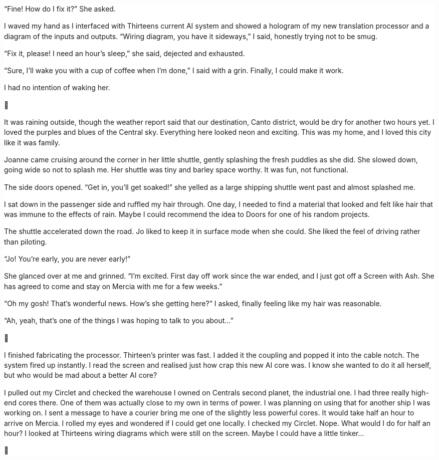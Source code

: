 “Fine! How do I fix it?” She asked. 

I waved my hand as I interfaced with Thirteens current AI system and showed a hologram of my new translation processor and a diagram of the inputs and outputs. “Wiring diagram, you have it sideways,” I said, honestly trying not to be smug. 

“Fix it, please! I need an hour’s sleep,” she said, dejected and exhausted.

“Sure, I’ll wake you with a cup of coffee when I’m done,” I said with a grin. Finally, I could make it work. 

I had no intention of waking her. 

💠

It was raining outside, though the weather report said that our destination, Canto district, would be dry for another two hours yet. I loved the purples and blues of the Central sky. Everything here looked neon and exciting. This was my home, and I loved this city like it was family.

Joanne came cruising around the corner in her little shuttle, gently splashing the fresh puddles as she did. She slowed down, going wide so not to splash me. Her shuttle was tiny and barley space worthy. It was fun, not functional.

The side doors opened. “Get in, you’ll get soaked!” she yelled as a large shipping shuttle went past and almost splashed me. 

I sat down in the passenger side and ruffled my hair through. One day, I needed to find a material that looked and felt like hair that was immune to the effects of rain. Maybe I could recommend the idea to Doors for one of his random projects.

The shuttle accelerated down the road. Jo liked to keep it in surface mode when she could. She liked the feel of driving rather than piloting. 

“Jo! You’re early, you are never early!” 

She glanced over at me and grinned. “I’m excited. First day off work since the war ended, and I just got off a Screen with Ash. She has agreed to come and stay on Mercia with me for a few weeks.” 

“Oh my gosh! That’s wonderful news. How’s she getting here?” I asked, finally feeling like my hair was reasonable.

“Ah, yeah, that’s one of the things I was hoping to talk to you about…” 

💠

I finished fabricating the processor. Thirteen’s printer was fast. I added it the coupling and popped it into the cable notch. The system fired up instantly. I read the screen and realised just how crap this new AI core was. I know she wanted to do it all herself, but who would be mad about a better AI core? 

I pulled out my Circlet and checked the warehouse I owned on Centrals second planet, the industrial one. I had three really high-end cores there. One of them was actually close to my own in terms of power. I was planning on using that for another ship I was working on. I sent a message to have a courier bring me one of the slightly less powerful cores. It would take half an hour to arrive on Mercia. I rolled my eyes and wondered if I could get one locally. I checked my Circlet. Nope. What would I do for half an hour? I looked at Thirteens wiring diagrams which were still on the screen. Maybe I could have a little tinker… 

💠
